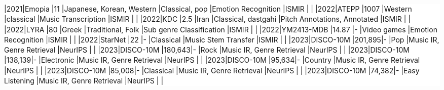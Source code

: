 |2021|Emopia                       |11    |Japanese, Korean, Western                    |Classical, pop                                                                                                                                                                  |Emotion Recognition                                                                                                       |ISMIR     |                                                               |
|2022|ATEPP                        |1007  |Western                                      |classical                                                                                                                                                                       |Music Transcription                                                                                                       |ISMIR     |                                                               |
|2022|KDC                          |2.5   |Iran                                         |Classical, dastgahi                                                                                                                                                             |Pitch Annotations, Annotated                                                                                              |ISMIR     |                                                               |
|2022|LYRA                         |80    |Greek                                        |Traditional, Folk                                                                                                                                                               |Sub genre Classification                                                                                                  |ISMIR     |                                                               |
|2022|YM2413-MDB                   |14.87 |-                                            |Video games                                                                                                                                                                     |Emotion Recognition                                                                                                       |ISMIR     |                                                               |
|2022|StarNet                      |22    |-                                            |Classical                                                                                                                                                                       |Music Stem Transfer                                                                                                       |ISMIR     |                                                               |
|2023|DISCO-10M                    |201,895|-                                            |Pop                                                                                                                                                                             |Music IR, Genre Retrieval                                                                                                 |NeurIPS   |                                                               |
|2023|DISCO-10M                    |180,643|-                                            |Rock                                                                                                                                                                            |Music IR, Genre Retrieval                                                                                                 |NeurIPS   |                                                               |
|2023|DISCO-10M                    |138,139|-                                            |Electronic                                                                                                                                                                      |Music IR, Genre Retrieval                                                                                                 |NeurIPS   |                                                               |
|2023|DISCO-10M                    |95,634|-                                            |Country                                                                                                                                                                         |Music IR, Genre Retrieval                                                                                                 |NeurIPS   |                                                               |
|2023|DISCO-10M                    |85,008|-                                            |Classical                                                                                                                                                                       |Music IR, Genre Retrieval                                                                                                 |NeurIPS   |                                                               |
|2023|DISCO-10M                    |74,382|-                                            |Easy Listening                                                                                                                                                                  |Music IR, Genre Retrieval                                                                                                 |NeurIPS   |                                                               |